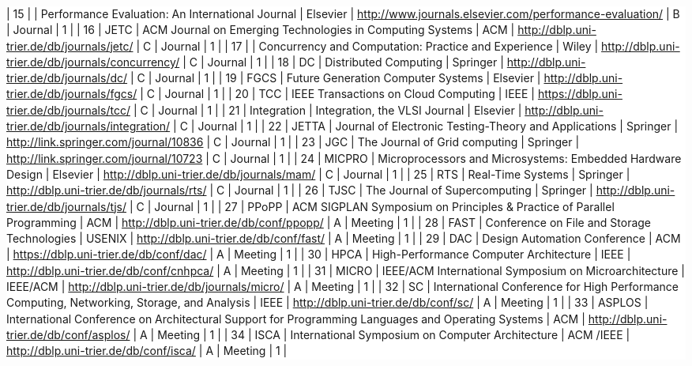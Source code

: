 | 15  |                 | Performance Evaluation: An International Journal                                                                    | Elsevier                                                | http://www.journals.elsevier.com/performance-evaluation/           | B  | Journal | 1  |
| 16  | JETC            | ACM Journal on Emerging Technologies in Computing Systems                                                           | ACM                                                     | http://dblp.uni-trier.de/db/journals/jetc/                         | C  | Journal | 1  |
| 17  |                 | Concurrency and Computation: Practice and Experience                                                                | Wiley                                                   | http://dblp.uni-trier.de/db/journals/concurrency/                  | C  | Journal | 1  |
| 18  | DC              | Distributed Computing                                                                                               | Springer                                                | http://dblp.uni-trier.de/db/journals/dc/                           | C  | Journal | 1  |
| 19  | FGCS            | Future Generation Computer Systems                                                                                  | Elsevier                                                | http://dblp.uni-trier.de/db/journals/fgcs/                         | C  | Journal | 1  |
| 20  | TCC             | IEEE Transactions on Cloud Computing                                                                                | IEEE                                                    | https://dblp.uni-trier.de/db/journals/tcc/                         | C  | Journal | 1  |
| 21  | Integration     | Integration, the VLSI Journal                                                                                       | Elsevier                                                | http://dblp.uni-trier.de/db/journals/integration/                  | C  | Journal | 1  |
| 22  | JETTA           | Journal of Electronic Testing-Theory and Applications                                                               | Springer                                                | http://link.springer.com/journal/10836                             | C  | Journal | 1  |
| 23  | JGC             | The Journal of Grid computing                                                                                       | Springer                                                | http://link.springer.com/journal/10723                             | C  | Journal | 1  |
| 24  | MICPRO          | Microprocessors and Microsystems: Embedded Hardware Design                                                          | Elsevier                                                | http://dblp.uni-trier.de/db/journals/mam/                          | C  | Journal | 1  |
| 25  | RTS             | Real-Time Systems                                                                                                   | Springer                                                | http://dblp.uni-trier.de/db/journals/rts/                          | C  | Journal | 1  |
| 26  | TJSC            | The Journal of Supercomputing                                                                                       | Springer                                                | http://dblp.uni-trier.de/db/journals/tjs/                          | C  | Journal | 1  |
| 27  | PPoPP           | ACM SIGPLAN Symposium on Principles & Practice of Parallel Programming                                              | ACM                                                     | http://dblp.uni-trier.de/db/conf/ppopp/                            | A  | Meeting | 1  |
| 28  | FAST            | Conference on File and Storage Technologies                                                                         | USENIX                                                  | http://dblp.uni-trier.de/db/conf/fast/                             | A  | Meeting | 1  |
| 29  | DAC             | Design Automation Conference                                                                                        | ACM                                                     | https://dblp.uni-trier.de/db/conf/dac/                             | A  | Meeting | 1  |
| 30  | HPCA            | High-Performance Computer Architecture                                                                              | IEEE                                                    | http://dblp.uni-trier.de/db/conf/cnhpca/                           | A  | Meeting | 1  |
| 31  | MICRO           | IEEE/ACM International Symposium on Microarchitecture                                                               | IEEE/ACM                                                | http://dblp.uni-trier.de/db/journals/micro/                        | A  | Meeting | 1  |
| 32  | SC              | International Conference for High Performance Computing, Networking, Storage, and Analysis                          | IEEE                                                    | http://dblp.uni-trier.de/db/conf/sc/                               | A  | Meeting | 1  |
| 33  | ASPLOS          | International Conference on Architectural Support for Programming Languages and Operating Systems                   | ACM                                                     | http://dblp.uni-trier.de/db/conf/asplos/                           | A  | Meeting | 1  |
| 34  | ISCA            | International Symposium on Computer Architecture                                                                    | ACM /IEEE                                               | http://dblp.uni-trier.de/db/conf/isca/                             | A  | Meeting | 1  |